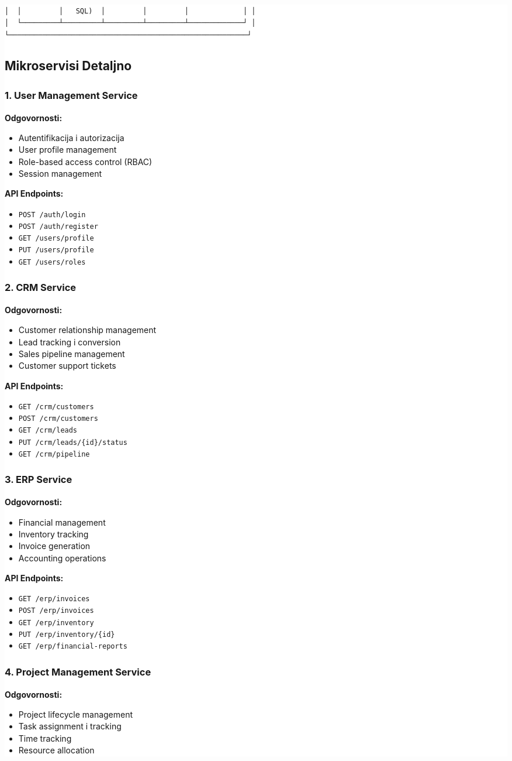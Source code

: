 ```
│  │         │   SQL)  │         │         │             │ │
│  └─────────┴─────────┴─────────┴─────────┴─────────────┘ │
└─────────────────────────────────────────────────────────┘
```

## Mikroservisi Detaljno

### 1. User Management Service
**Odgovornosti:**
- Autentifikacija i autorizacija
- User profile management
- Role-based access control (RBAC)
- Session management

**API Endpoints:**
- `POST /auth/login`
- `POST /auth/register`
- `GET /users/profile`
- `PUT /users/profile`
- `GET /users/roles`

### 2. CRM Service
**Odgovornosti:**
- Customer relationship management
- Lead tracking i conversion
- Sales pipeline management
- Customer support tickets

**API Endpoints:**
- `GET /crm/customers`
- `POST /crm/customers`
- `GET /crm/leads`
- `PUT /crm/leads/{id}/status`
- `GET /crm/pipeline`

### 3. ERP Service
**Odgovornosti:**
- Financial management
- Inventory tracking
- Invoice generation
- Accounting operations

**API Endpoints:**
- `GET /erp/invoices`
- `POST /erp/invoices`
- `GET /erp/inventory`
- `PUT /erp/inventory/{id}`
- `GET /erp/financial-reports`

### 4. Project Management Service
**Odgovornosti:**
- Project lifecycle management
- Task assignment i tracking
- Time tracking
- Resource allocation
